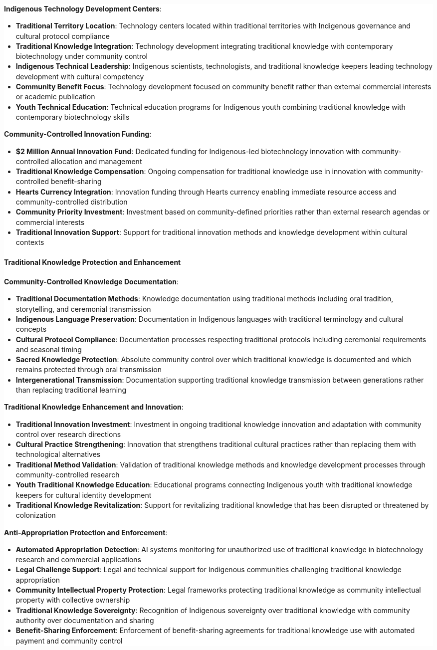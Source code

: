 **Indigenous Technology Development Centers**:
- **Traditional Territory Location**: Technology centers located within traditional territories with Indigenous governance and cultural protocol compliance
- **Traditional Knowledge Integration**: Technology development integrating traditional knowledge with contemporary biotechnology under community control
- **Indigenous Technical Leadership**: Indigenous scientists, technologists, and traditional knowledge keepers leading technology development with cultural competency
- **Community Benefit Focus**: Technology development focused on community benefit rather than external commercial interests or academic publication
- **Youth Technical Education**: Technical education programs for Indigenous youth combining traditional knowledge with contemporary biotechnology skills

**Community-Controlled Innovation Funding**:
- **$2 Million Annual Innovation Fund**: Dedicated funding for Indigenous-led biotechnology innovation with community-controlled allocation and management
- **Traditional Knowledge Compensation**: Ongoing compensation for traditional knowledge use in innovation with community-controlled benefit-sharing
- **Hearts Currency Integration**: Innovation funding through Hearts currency enabling immediate resource access and community-controlled distribution
- **Community Priority Investment**: Investment based on community-defined priorities rather than external research agendas or commercial interests
- **Traditional Innovation Support**: Support for traditional innovation methods and knowledge development within cultural contexts

#### Traditional Knowledge Protection and Enhancement

**Community-Controlled Knowledge Documentation**:
- **Traditional Documentation Methods**: Knowledge documentation using traditional methods including oral tradition, storytelling, and ceremonial transmission
- **Indigenous Language Preservation**: Documentation in Indigenous languages with traditional terminology and cultural concepts
- **Cultural Protocol Compliance**: Documentation processes respecting traditional protocols including ceremonial requirements and seasonal timing
- **Sacred Knowledge Protection**: Absolute community control over which traditional knowledge is documented and which remains protected through oral transmission
- **Intergenerational Transmission**: Documentation supporting traditional knowledge transmission between generations rather than replacing traditional learning

**Traditional Knowledge Enhancement and Innovation**:
- **Traditional Innovation Investment**: Investment in ongoing traditional knowledge innovation and adaptation with community control over research directions
- **Cultural Practice Strengthening**: Innovation that strengthens traditional cultural practices rather than replacing them with technological alternatives
- **Traditional Method Validation**: Validation of traditional knowledge methods and knowledge development processes through community-controlled research
- **Youth Traditional Knowledge Education**: Educational programs connecting Indigenous youth with traditional knowledge keepers for cultural identity development
- **Traditional Knowledge Revitalization**: Support for revitalizing traditional knowledge that has been disrupted or threatened by colonization

**Anti-Appropriation Protection and Enforcement**:
- **Automated Appropriation Detection**: AI systems monitoring for unauthorized use of traditional knowledge in biotechnology research and commercial applications
- **Legal Challenge Support**: Legal and technical support for Indigenous communities challenging traditional knowledge appropriation
- **Community Intellectual Property Protection**: Legal frameworks protecting traditional knowledge as community intellectual property with collective ownership
- **Traditional Knowledge Sovereignty**: Recognition of Indigenous sovereignty over traditional knowledge with community authority over documentation and sharing
- **Benefit-Sharing Enforcement**: Enforcement of benefit-sharing agreements for traditional knowledge use with automated payment and community control
